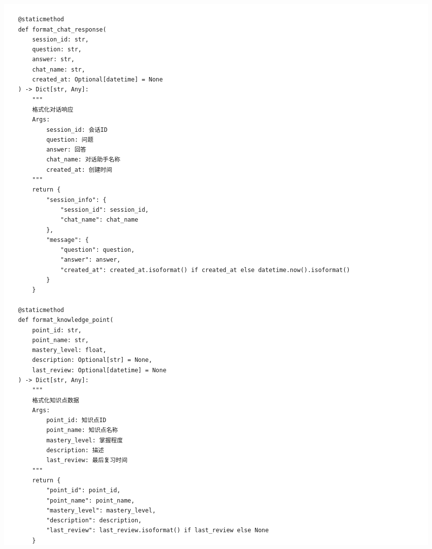```
    
    @staticmethod
    def format_chat_response(
        session_id: str,
        question: str,
        answer: str,
        chat_name: str,
        created_at: Optional[datetime] = None
    ) -> Dict[str, Any]:
        """
        格式化对话响应
        Args:
            session_id: 会话ID
            question: 问题
            answer: 回答
            chat_name: 对话助手名称
            created_at: 创建时间
        """
        return {
            "session_info": {
                "session_id": session_id,
                "chat_name": chat_name
            },
            "message": {
                "question": question,
                "answer": answer,
                "created_at": created_at.isoformat() if created_at else datetime.now().isoformat()
            }
        }
    
    @staticmethod
    def format_knowledge_point(
        point_id: str,
        point_name: str,
        mastery_level: float,
        description: Optional[str] = None,
        last_review: Optional[datetime] = None
    ) -> Dict[str, Any]:
        """
        格式化知识点数据
        Args:
            point_id: 知识点ID
            point_name: 知识点名称
            mastery_level: 掌握程度
            description: 描述
            last_review: 最后复习时间
        """
        return {
            "point_id": point_id,
            "point_name": point_name,
            "mastery_level": mastery_level,
            "description": description,
            "last_review": last_review.isoformat() if last_review else None
        }
```
